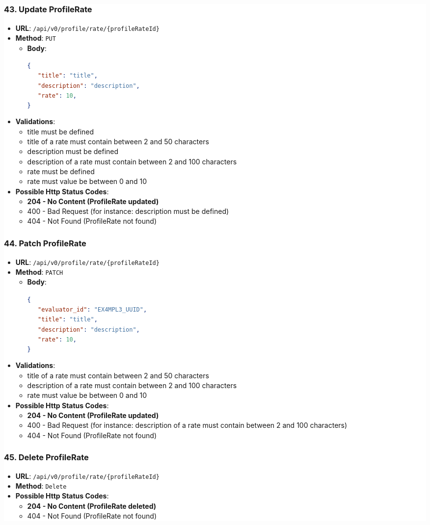 ### 43. Update ProfileRate
- **URL**: `/api/v0/profile/rate/{profileRateId}`
- **Method**: `PUT`
  - **Body**:
    ```json
    {
       "title": "title",
       "description": "description",
       "rate": 10,
    }
- **Validations**:
  - title must be defined
  - title of a rate must contain between 2 and 50 characters
  - description must be defined
  - description of a rate must contain between 2 and 100 characters
  - rate must be defined
  - rate must value be between 0 and 10
- **Possible Http Status Codes**:
  - **204 - No Content (ProfileRate updated)**
  - 400 - Bad Request (for instance: description must be defined)
  - 404 - Not Found (ProfileRate not found)

### 44. Patch ProfileRate
- **URL**: `/api/v0/profile/rate/{profileRateId}`
- **Method**: `PATCH`
  - **Body**:
    ```json
    {
       "evaluator_id": "EX4MPL3_UUID",
       "title": "title",
       "description": "description",
       "rate": 10,
    }
- **Validations**:
  - title of a rate must contain between 2 and 50 characters
  - description of a rate must contain between 2 and 100 characters
  - rate must value be between 0 and 10
- **Possible Http Status Codes**:
  - **204 - No Content (ProfileRate updated)**
  - 400 - Bad Request (for instance: description of a rate must contain between 2 and 100 characters)
  - 404 - Not Found (ProfileRate not found)

### 45. Delete ProfileRate
- **URL**: `/api/v0/profile/rate/{profileRateId}`
- **Method**: `Delete`
- **Possible Http Status Codes**:
  - **204 - No Content (ProfileRate deleted)**
  - 404 - Not Found (ProfileRate not found)